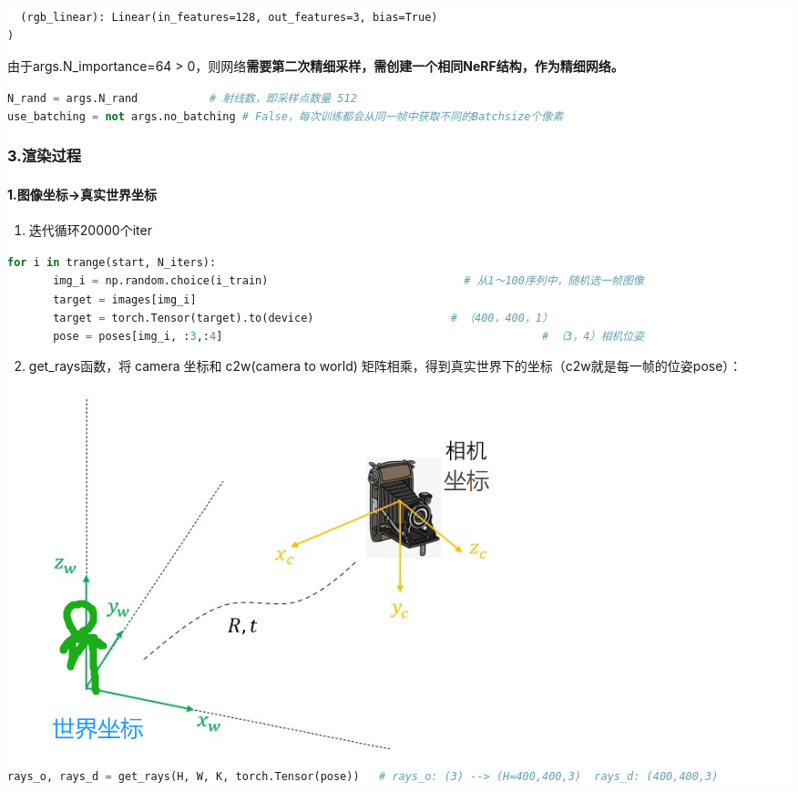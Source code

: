```
  (rgb_linear): Linear(in_features=128, out_features=3, bias=True)
) 
```

由于args.N_importance=64 \>
0，则网络**需要第二次精细采样，需创建一个相同NeRF结构，作为精细网络。**

```py
N_rand = args.N_rand           # 射线数，即采样点数量 512
use_batching = not args.no_batching # False，每次训练都会从同一帧中获取不同的Batchsize个像素
```

### 3.渲染过程

#### 1.图像坐标-\>真实世界坐标

1.  迭代循环20000个iter

```py
for i in trange(start, N_iters):
       img_i = np.random.choice(i_train)                              # 从1～100序列中，随机选一帧图像
       target = images[img_i]
       target = torch.Tensor(target).to(device)                     # （400，400，1）
       pose = poses[img_i, :3,:4]                                                 # （3，4）相机位姿 
```

2.  get_rays函数，将 camera 坐标和 c2w(camera to world)
    矩阵相乘，得到真实世界下的坐标（c2w就是每一帧的位姿pose）：\
    ![在这里插入图片描述](./NeRF-principle-code--3D-reconstruct_files/140c2607820dbfc5f91b778ab949a178.png)

```py
rays_o, rays_d = get_rays(H, W, K, torch.Tensor(pose))   # rays_o: (3) --> (H=400,400,3)  rays_d: (400,400,3)
```

